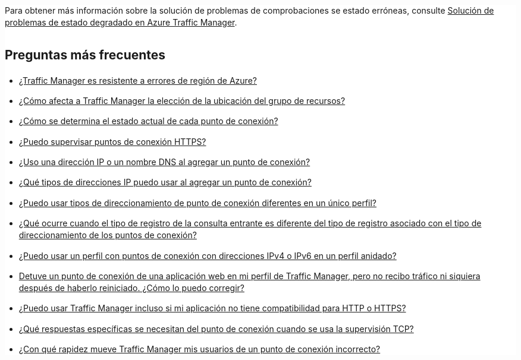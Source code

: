 Para obtener más información sobre la solución de problemas de comprobaciones se estado erróneas, consulte [Solución de problemas de estado degradado en Azure Traffic Manager](traffic-manager-troubleshooting-degraded.md).

## <a name="faqs"></a>Preguntas más frecuentes

* [¿Traffic Manager es resistente a errores de región de Azure?](https://docs.microsoft.com/azure/traffic-manager/traffic-manager-faqs#is-traffic-manager-resilient-to-azure-region-failures)

* [¿Cómo afecta a Traffic Manager la elección de la ubicación del grupo de recursos?](https://docs.microsoft.com/azure/traffic-manager/traffic-manager-faqs#how-does-the-choice-of-resource-group-location-affect-traffic-manager)

* [¿Cómo se determina el estado actual de cada punto de conexión?](https://docs.microsoft.com/azure/traffic-manager/traffic-manager-faqs#how-do-i-determine-the-current-health-of-each-endpoint)

* [¿Puedo supervisar puntos de conexión HTTPS?](https://docs.microsoft.com/azure/traffic-manager/traffic-manager-faqs#can-i-monitor-https-endpoints)

* [¿Uso una dirección IP o un nombre DNS al agregar un punto de conexión?](https://docs.microsoft.com/azure/traffic-manager/traffic-manager-faqs#do-i-use-an-ip-address-or-a-dns-name-when-adding-an-endpoint)

* [¿Qué tipos de direcciones IP puedo usar al agregar un punto de conexión?](https://docs.microsoft.com/azure/traffic-manager/traffic-manager-faqs#what-types-of-ip-addresses-can-i-use-when-adding-an-endpoint)

* [¿Puedo usar tipos de direccionamiento de punto de conexión diferentes en un único perfil?](https://docs.microsoft.com/azure/traffic-manager/traffic-manager-faqs#can-i-use-different-endpoint-addressing-types-within-a-single-profile)

* [¿Qué ocurre cuando el tipo de registro de la consulta entrante es diferente del tipo de registro asociado con el tipo de direccionamiento de los puntos de conexión?](https://docs.microsoft.com/azure/traffic-manager/traffic-manager-faqs#what-happens-when-an-incoming-querys-record-type-is-different-from-the-record-type-associated-with-the-addressing-type-of-the-endpoints)

* [¿Puedo usar un perfil con puntos de conexión con direcciones IPv4 o IPv6 en un perfil anidado?](https://docs.microsoft.com/azure/traffic-manager/traffic-manager-faqs#can-i-use-a-profile-with-ipv4--ipv6-addressed-endpoints-in-a-nested-profile)

* [Detuve un punto de conexión de una aplicación web en mi perfil de Traffic Manager, pero no recibo tráfico ni siquiera después de haberlo reiniciado. ¿Cómo lo puedo corregir?](https://docs.microsoft.com/azure/traffic-manager/traffic-manager-faqs#i-stopped-an-web-application-endpoint-in-my-traffic-manager-profile-but-i-am-not-receiving-any-traffic-even-after-i-restarted-it-how-can-i-fix-this)

* [¿Puedo usar Traffic Manager incluso si mi aplicación no tiene compatibilidad para HTTP o HTTPS?](https://docs.microsoft.com/azure/traffic-manager/traffic-manager-faqs#can-i-use-traffic-manager-even-if-my-application-does-not-have-support-for-http-or-https)

* [¿Qué respuestas específicas se necesitan del punto de conexión cuando se usa la supervisión TCP?](https://docs.microsoft.com/azure/traffic-manager/traffic-manager-faqs#what-specific-responses-are-required-from-the-endpoint-when-using-tcp-monitoring)

* [¿Con qué rapidez mueve Traffic Manager mis usuarios de un punto de conexión incorrecto?](https://docs.microsoft.com/azure/traffic-manager/traffic-manager-faqs#how-fast-does-traffic-manager-move-my-users-away-from-an-unhealthy-endpoint)

